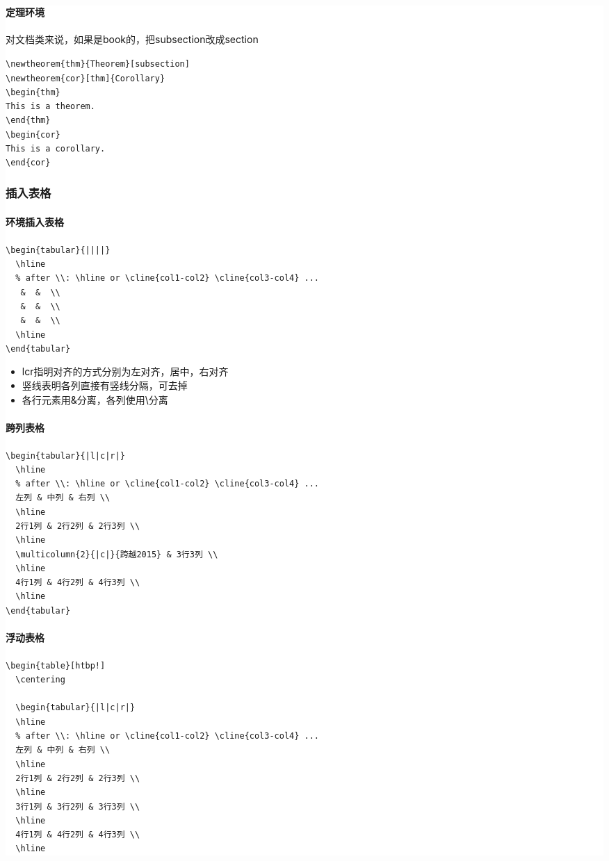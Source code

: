 #### 定理环境

对文档类来说，如果是book的，把subsection改成section

```
\newtheorem{thm}{Theorem}[subsection]
\newtheorem{cor}[thm]{Corollary}
\begin{thm}
This is a theorem.
\end{thm}
\begin{cor}
This is a corollary.
\end{cor}
```

### 插入表格

#### 环境插入表格

```
\begin{tabular}{||||}
  \hline
  % after \\: \hline or \cline{col1-col2} \cline{col3-col4} ...
   &  &  \\
   &  &  \\
   &  &  \\
  \hline
\end{tabular}
```
- lcr指明对齐的方式分别为左对齐，居中，右对齐
- 竖线表明各列直接有竖线分隔，可去掉
- 各行元素用&分离，各列使用\\分离

#### 跨列表格

```
\begin{tabular}{|l|c|r|}
  \hline
  % after \\: \hline or \cline{col1-col2} \cline{col3-col4} ...
  左列 & 中列 & 右列 \\
  \hline
  2行1列 & 2行2列 & 2行3列 \\
  \hline
  \multicolumn{2}{|c|}{跨越2015} & 3行3列 \\
  \hline
  4行1列 & 4行2列 & 4行3列 \\
  \hline
\end{tabular}
```

#### 浮动表格
```
\begin{table}[htbp!]
  \centering

  \begin{tabular}{|l|c|r|}
  \hline
  % after \\: \hline or \cline{col1-col2} \cline{col3-col4} ...
  左列 & 中列 & 右列 \\
  \hline
  2行1列 & 2行2列 & 2行3列 \\
  \hline
  3行1列 & 3行2列 & 3行3列 \\
  \hline
  4行1列 & 4行2列 & 4行3列 \\
  \hline
```